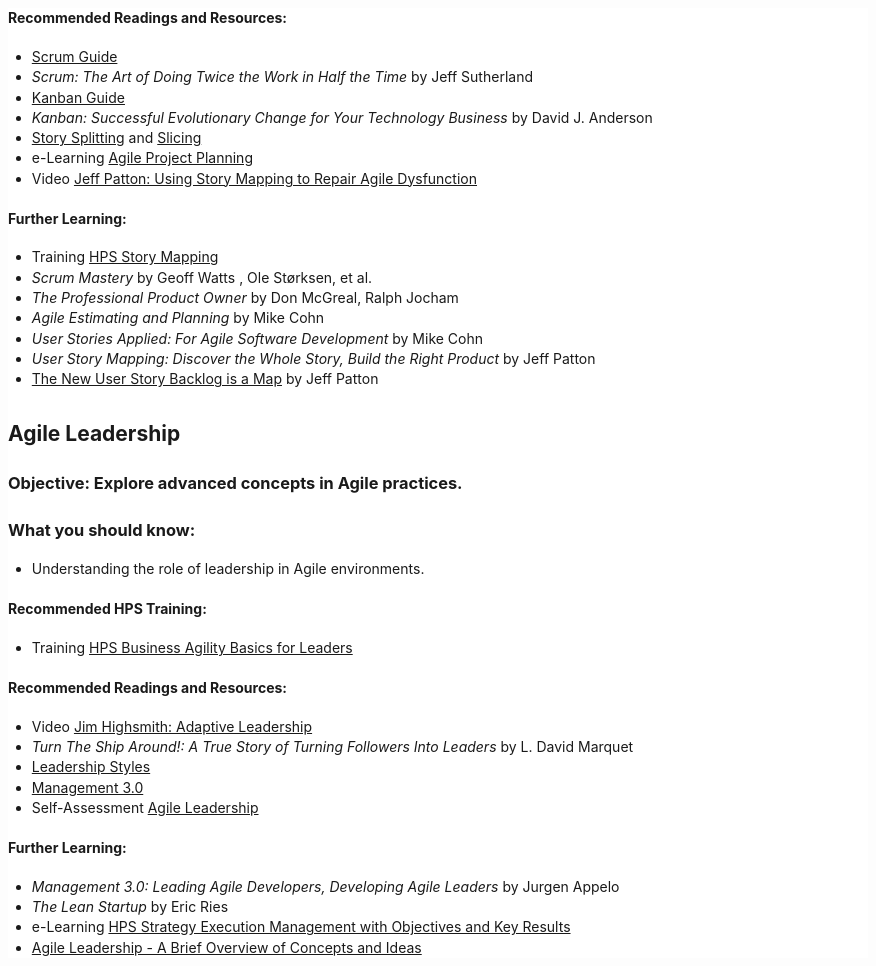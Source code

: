 #### Recommended Readings and Resources:
- [Scrum Guide](https://www.scrumguides.org/)
- *Scrum: The Art of Doing Twice the Work in Half the Time* by Jeff Sutherland
- [Kanban Guide](https://kanban.university/kanban-guide/)
- *Kanban: Successful Evolutionary Change for Your Technology Business* by David J. Anderson
- [Story Splitting](https://healthineers.sharepoint.com/:b:/r/teams/agilecommunity/Shared%20Documents/Toolkits/Story%20Splitting/Story%20Splitting.pdf?csf=1&web=1&e=e4iak0) and [Slicing](https://jpattonassociates.com/wp-content/uploads/2015/01/how_you_slice_it.pdf)
- e-Learning [Agile Project Planning](https://healthineers.degreed.com/courses/agile-agile-project-planning?d=94985&inputtype=course&orgsso=siemenshealthineers&inputType=Course)
- Video [Jeff Patton: Using Story Mapping to Repair Agile Dysfunction](https://www.youtube.com/watch?v=mqf_450kXQw)

#### Further Learning:
- Training [HPS Story Mapping](https://learn4u-samlsso.sabacloud.com/Saba/Web_spf/EU1VPRD002/common/ledetail/0000111320)
- *Scrum Mastery* by Geoff Watts , Ole Størksen, et al. 
- *The Professional Product Owner* by Don McGreal, Ralph Jocham 
- *Agile Estimating and Planning* by Mike Cohn
- *User Stories Applied: For Agile Software Development* by Mike Cohn
- *User Story Mapping: Discover the Whole Story, Build the Right Product* by Jeff Patton
- [The New User Story Backlog is a Map](https://jpattonassociates.com/the-new-backlog/) by Jeff Patton

## **Agile Leadership**
### **Objective:** Explore advanced concepts in Agile practices.
### What you should know:
- Understanding the role of leadership in Agile environments.

#### Recommended HPS Training:
- Training [HPS Business Agility Basics for Leaders](https://healthineers.sharepoint.com/sites/AgileTransition/SitePages/Trainings.aspx#hps-business-agility-basics-for-leaders)

#### Recommended Readings and Resources:
- Video [Jim Highsmith: Adaptive Leadership](https://www.youtube.com/watch?v=EEj6zVipqq0)
- *Turn The Ship Around!: A True Story of Turning Followers Into Leaders* by L. David Marquet
- [Leadership Styles](https://www.scrum.org/learning-series/leadership-styles/)
- [Management 3.0](https://management30.com/)
- Self-Assessment [Agile Leadership](https://www.scrum.org/open-assessments/agile-leadership-open)

#### Further Learning:
- *Management 3.0: Leading Agile Developers, Developing Agile Leaders* by Jurgen Appelo
- *The Lean Startup* by Eric Ries
- e-Learning [HPS Strategy Execution Management with Objectives and Key Results](https://healthineers.degreed.com/pathway/359y1exk8o/pathway?newWindow=true)
- [Agile Leadership - A Brief Overview of Concepts and Ideas](https://www.scrum.org/resources/blog/agile-leadership-brief-overview-concepts-and-ideas
)
